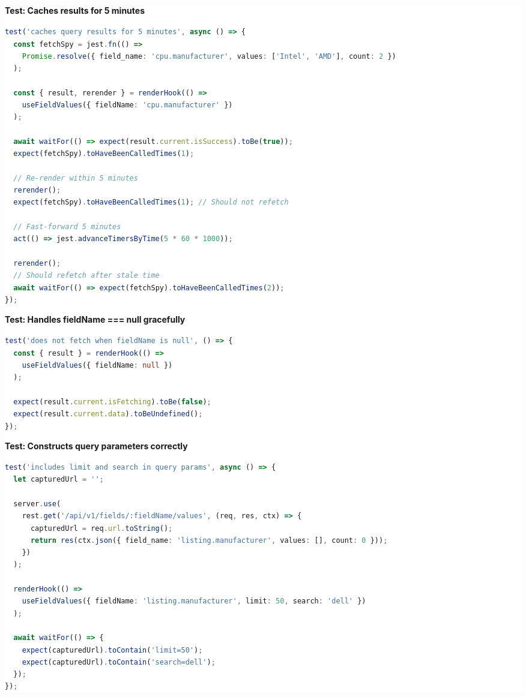 **Test: Caches results for 5 minutes**
```typescript
test('caches query results for 5 minutes', async () => {
  const fetchSpy = jest.fn(() =>
    Promise.resolve({ field_name: 'cpu.manufacturer', values: ['Intel', 'AMD'], count: 2 })
  );

  const { result, rerender } = renderHook(() =>
    useFieldValues({ fieldName: 'cpu.manufacturer' })
  );

  await waitFor(() => expect(result.current.isSuccess).toBe(true));
  expect(fetchSpy).toHaveBeenCalledTimes(1);

  // Re-render within 5 minutes
  rerender();
  expect(fetchSpy).toHaveBeenCalledTimes(1); // Should not refetch

  // Fast-forward 5 minutes
  act(() => jest.advanceTimersByTime(5 * 60 * 1000));

  rerender();
  // Should refetch after stale time
  await waitFor(() => expect(fetchSpy).toHaveBeenCalledTimes(2));
});
```

**Test: Handles fieldName === null gracefully**
```typescript
test('does not fetch when fieldName is null', () => {
  const { result } = renderHook(() =>
    useFieldValues({ fieldName: null })
  );

  expect(result.current.isFetching).toBe(false);
  expect(result.current.data).toBeUndefined();
});
```

**Test: Constructs query parameters correctly**
```typescript
test('includes limit and search in query params', async () => {
  let capturedUrl = '';

  server.use(
    rest.get('/api/v1/fields/:fieldName/values', (req, res, ctx) => {
      capturedUrl = req.url.toString();
      return res(ctx.json({ field_name: 'listing.manufacturer', values: [], count: 0 }));
    })
  );

  renderHook(() =>
    useFieldValues({ fieldName: 'listing.manufacturer', limit: 50, search: 'dell' })
  );

  await waitFor(() => {
    expect(capturedUrl).toContain('limit=50');
    expect(capturedUrl).toContain('search=dell');
  });
});
```
